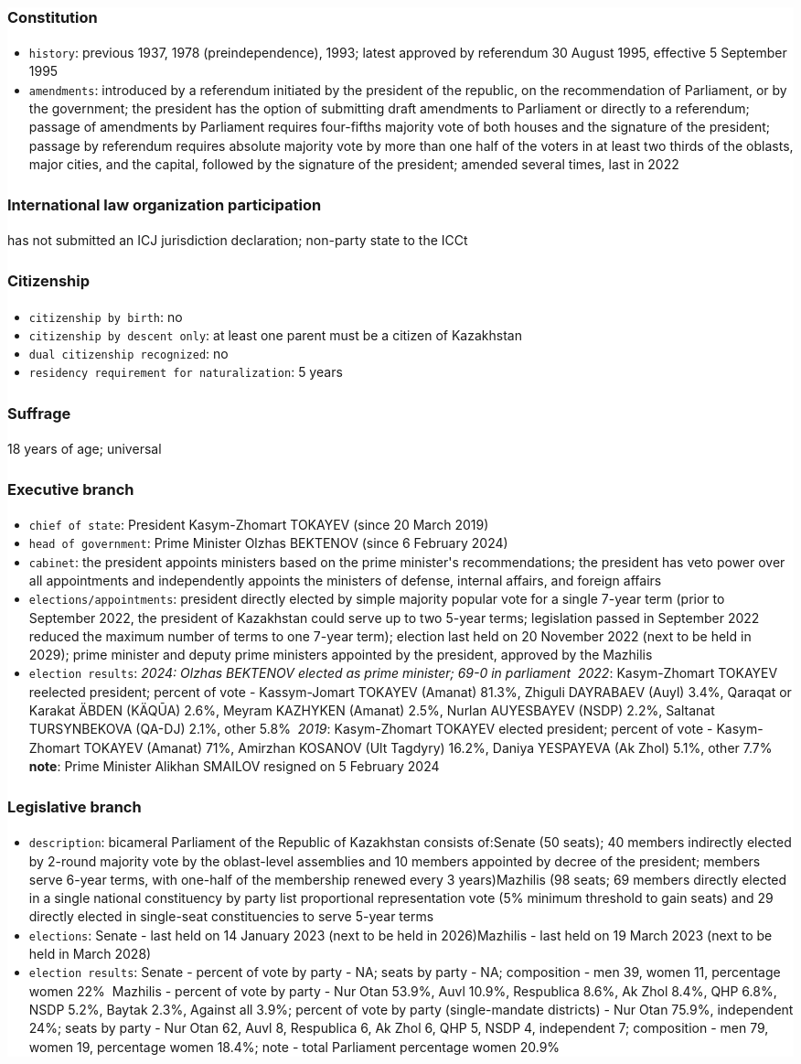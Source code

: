### Constitution
- `history`: previous 1937, 1978 (preindependence), 1993; latest approved by referendum 30 August 1995, effective 5 September 1995
- `amendments`: introduced by a referendum initiated by the president of the republic, on the recommendation of Parliament, or by the government; the president has the option of submitting draft amendments to Parliament or directly to a referendum; passage of amendments by Parliament requires four-fifths majority vote of both houses and the signature of the president; passage by referendum requires absolute majority vote by more than one half of the voters in at least two thirds of the oblasts, major cities, and the capital, followed by the signature of the president; amended several times, last in 2022

### International law organization participation
has not submitted an ICJ jurisdiction declaration; non-party state to the ICCt

### Citizenship
- `citizenship by birth`: no
- `citizenship by descent only`: at least one parent must be a citizen of Kazakhstan
- `dual citizenship recognized`: no
- `residency requirement for naturalization`: 5 years

### Suffrage
18 years of age; universal

### Executive branch
- `chief of state`: President Kasym-Zhomart TOKAYEV (since 20 March 2019)
- `head of government`: Prime Minister Olzhas BEKTENOV (since 6 February 2024)
- `cabinet`: the president appoints ministers based on the prime minister's recommendations; the president has veto power over all appointments and independently appoints the ministers of defense, internal affairs, and foreign affairs
- `elections/appointments`: president directly elected by simple majority popular vote for a single 7-year term (prior to September 2022, the president of Kazakhstan could serve up to two 5-year terms; legislation passed in September 2022 reduced the maximum number of terms to one 7-year term); election last held on 20 November 2022 (next to be held in 2029); prime minister and deputy prime ministers appointed by the president, approved by the Mazhilis
- `election results`: *2024: *Olzhas BEKTENOV elected as prime minister; 69-0 in parliament*  2022*: Kasym-Zhomart TOKAYEV reelected president; percent of vote - Kassym-Jomart TOKAYEV (Amanat) 81.3%, Zhiguli DAYRABAEV (Auyl) 3.4%, Qaraqat or Karakat ÄBDEN (KÄQŪA) 2.6%, Meyram KAZHYKEN (Amanat) 2.5%, Nurlan AUYESBAYEV (NSDP) 2.2%, Saltanat TURSYNBEKOVA (QA-DJ) 2.1%, other 5.8%  *2019*: Kasym-Zhomart TOKAYEV elected president; percent of vote - Kasym-Zhomart TOKAYEV (Amanat) 71%, Amirzhan KOSANOV (Ult Tagdyry) 16.2%, Daniya YESPAYEVA (Ak Zhol) 5.1%, other 7.7%
**note**: Prime Minister Alikhan SMAILOV resigned on 5 February 2024

### Legislative branch
- `description`: bicameral Parliament of the Republic of Kazakhstan consists of:Senate (50 seats); 40 members indirectly elected by 2-round majority vote by the oblast-level assemblies and 10 members appointed by decree of the president; members serve 6-year terms, with one-half of the membership renewed every 3 years)Mazhilis (98 seats; 69 members directly elected in a single national constituency by party list proportional representation vote (5% minimum threshold to gain seats) and 29 directly elected in single-seat constituencies to serve 5-year terms
- `elections`: Senate - last held on 14 January 2023 (next to be held in 2026)Mazhilis - last held on 19 March 2023 (next to be held in March 2028)
- `election results`: Senate - percent of vote by party - NA; seats by party - NA; composition - men 39, women 11, percentage women 22%  Mazhilis - percent of vote by party - Nur Otan 53.9%, Auvl 10.9%, Respublica 8.6%, Ak Zhol 8.4%, QHP 6.8%, NSDP 5.2%, Baytak 2.3%, Against all 3.9%; percent of vote by party (single-mandate districts) - Nur Otan 75.9%, independent 24%; seats by party - Nur Otan 62, Auvl 8, Respublica 6, Ak Zhol 6, QHP 5, NSDP 4, independent 7; composition - men 79, women 19, percentage women 18.4%; note - total Parliament percentage women 20.9%
